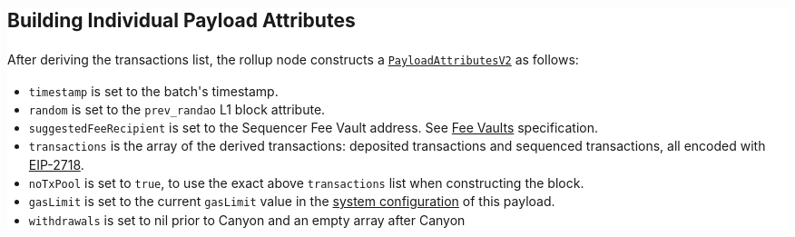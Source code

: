 ## Building Individual Payload Attributes

[payload attributes]: #building-individual-payload-attributes

After deriving the transactions list, the rollup node constructs a [`PayloadAttributesV2`][extended-attributes] as
follows:

- `timestamp` is set to the batch's timestamp.
- `random` is set to the `prev_randao` L1 block attribute.
- `suggestedFeeRecipient` is set to the Sequencer Fee Vault address. See [Fee Vaults] specification.
- `transactions` is the array of the derived transactions: deposited transactions and sequenced transactions, all
  encoded with [EIP-2718].
- `noTxPool` is set to `true`, to use the exact above `transactions` list when constructing the block.
- `gasLimit` is set to the current `gasLimit` value in the [system configuration][g-system-config] of this payload.
- `withdrawals` is set to nil prior to Canyon and an empty array after Canyon

[extended-attributes]: exec-engine.md#extended-payloadattributesv1
[Fee Vaults]: exec-engine.md#fee-vaults


[g-derivation]: ../glossary.md#L2-chain-derivation
[g-payload-attr]: ../glossary.md#payload-attributes
[g-block]: ../glossary.md#block
[g-exec-engine]: ../glossary.md#execution-engine
[g-reorg]: ../glossary.md#chain-re-organization
[g-receipts]: ../glossary.md#receipt
[g-inception]: ../glossary.md#L2-chain-inception
[g-deposit-contract]: ../glossary.md#deposit-contract
[g-deposited]: ../glossary.md#deposited-transaction
[g-l1-attr-deposit]: ../glossary.md#l1-attributes-deposited-transaction
[g-l1-origin]: ../glossary.md#l1-origin
[g-user-deposited]: ../glossary.md#user-deposited-transaction
[g-deposits]: ../glossary.md#deposits
[g-deposit-contract]: ../glossary.md#deposit-contract
[g-l1-attr-predeploy]: ../glossary.md#l1-attributes-predeployed-contract
[g-depositing-call]: ../glossary.md#depositing-call
[g-depositing-transaction]: ../glossary.md#depositing-transaction
[g-sequencing]: ../glossary.md#sequencing
[g-sequencer]: ../glossary.md#sequencer
[g-sequencing-epoch]: ../glossary.md#sequencing-epoch
[g-sequencing-window]: ../glossary.md#sequencing-window
[g-sequencer-batch]: ../glossary.md#sequencer-batch
[g-l2-genesis]: ../glossary.md#l2-genesis-block
[g-l2-chain-inception]: ../glossary.md#L2-chain-inception
[g-l2-genesis-block]: ../glossary.md#l2-genesis-block
[g-batcher-transaction]: ../glossary.md#batcher-transaction
[g-avail-provider]: ../glossary.md#data-availability-provider
[g-batcher]: ../glossary.md#batcher
[g-l2-output]: ../glossary.md#l2-output-root
[g-fault-proof]: ../glossary.md#fault-proof
[g-channel]: ../glossary.md#channel
[g-channel-frame]: ../glossary.md#channel-frame
[g-rollup-node]: ../glossary.md#rollup-node
[g-channel-timeout]: ../glossary.md#channel-timeout
[g-block-time]: ../glossary.md#block-time
[g-time-slot]: ../glossary.md#time-slot
[g-consolidation]: ../glossary.md#unsafe-block-consolidation
[g-safe-l2-head]: ../glossary.md#safe-l2-head
[g-safe-l2-block]: ../glossary.md#safe-l2-block
[g-unsafe-l2-head]: ../glossary.md#unsafe-l2-head
[g-unsafe-l2-block]: ../glossary.md#unsafe-l2-block
[g-unsafe-sync]: ../glossary.md#unsafe-sync
[g-l1-origin]: ../glossary.md#l1-origin
[g-deposit-tx-type]: ../glossary.md#deposited-transaction-type
[g-finalized-l2-head]: ../glossary.md#finalized-l2-head
[g-system-config]: ../glossary.md#system-configuration
[batcher-spec]: batcher.md
[wire-format]: #batch-submission-wire-format
[solidity-abi]: https://docs.soliditylang.org/en/v0.8.16/abi-spec.html
[batcher-spec]: batching.md
[rfc1950]: https://www.rfc-editor.org/rfc/rfc1950.html
[batch-format]: #batch-format
[RLP format]: https://ethereum.org/en/developers/docs/data-structures-and-encoding/rlp/
[EIP-2718]: https://eips.ethereum.org/EIPS/eip-2718
[architecture]: #architecture
[pipeline]: #l2-chain-derivation-pipeline
[`to`]: https://github.com/ethereum/execution-specs/blob/3fe6514f2d9d234e760d11af883a47c1263eff51/src/ethereum/frontier/fork_types.py#L52C31-L52C31
[EIP-4844]: https://eips.ethereum.org/EIPS/eip-4844
[batch-queue]: #batch-queue
[exec-engine]: exec-engine.md
[`engine_forkchoiceUpdatedV2`]: exec-engine.md#engine_forkchoiceupdatedv2
[`engine_forkchoiceUpdatedV3`]: exec-engine.md#engine_forkchoiceupdatedv3
[`engine_getPayloadV2`]: exec-engine.md#engine_getpayloadv2
[`engine_getPayloadV3`]: exec-engine.md#engine_getpayloadv3
[`engine_newPayloadV2`]: exec-engine.md#engine_newpayloadv2
[`engine_newPayloadV3`]: exec-engine.md#engine_newpayloadv3
[eth-payload]: https://github.com/ethereum/execution-apis/blob/main/src/engine/cancun.md
[exec-engine-comm]: exec-engine.md#engine-api
[merge]: https://ethereum.org/en/upgrades/merge/
[l1-finality]: https://ethereum.org/en/developers/docs/consensus-mechanisms/pos/#finality
[deriving-payload-attr]: #deriving-payload-attributes
[expanded-payload]: exec-engine.md#extended-payloadattributesv1
[eth-payload]: https://github.com/ethereum/execution-apis/blob/main/src/engine/paris.md#payloadattributesv1
[deposit-contract-spec]: deposits.md#deposit-contract
[network upgrade automation transactions]: #network-upgrade-automation-transactions
[EIP-4788]: https://eips.ethereum.org/EIPS/eip-4788
[EIP-155]: https://eips.ethereum.org/EIPS/eip-155
